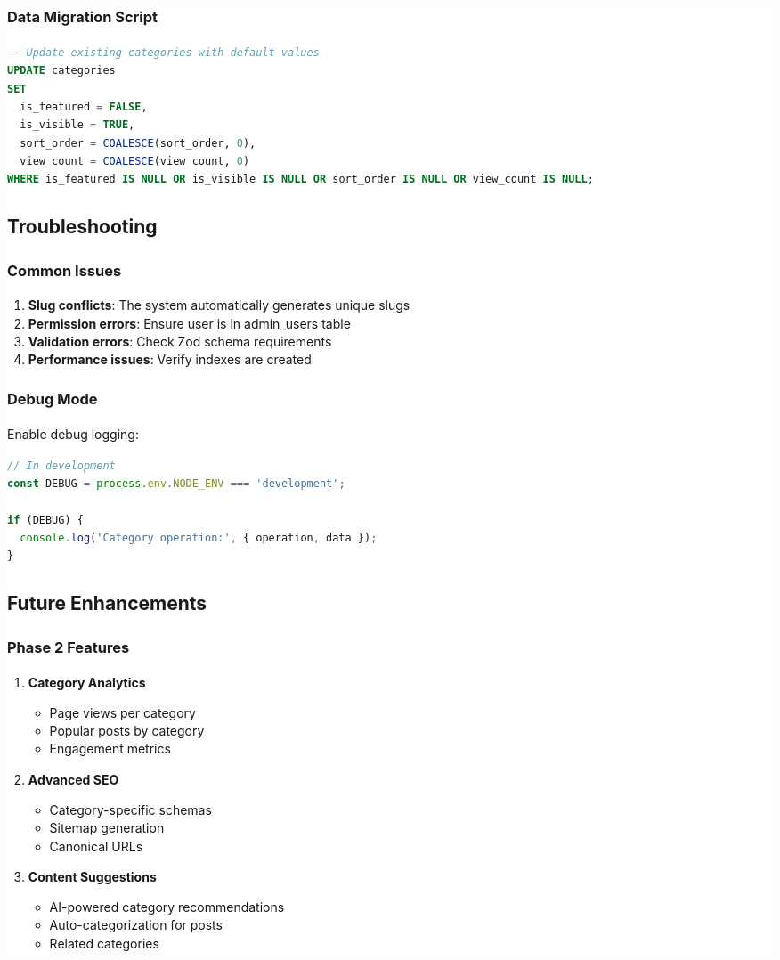 ### Data Migration Script

```sql
-- Update existing categories with default values
UPDATE categories 
SET 
  is_featured = FALSE,
  is_visible = TRUE,
  sort_order = COALESCE(sort_order, 0),
  view_count = COALESCE(view_count, 0)
WHERE is_featured IS NULL OR is_visible IS NULL OR sort_order IS NULL OR view_count IS NULL;
```

## Troubleshooting

### Common Issues

1. **Slug conflicts**: The system automatically generates unique slugs
2. **Permission errors**: Ensure user is in admin_users table
3. **Validation errors**: Check Zod schema requirements
4. **Performance issues**: Verify indexes are created

### Debug Mode

Enable debug logging:

```typescript
// In development
const DEBUG = process.env.NODE_ENV === 'development';

if (DEBUG) {
  console.log('Category operation:', { operation, data });
}
```

## Future Enhancements

### Phase 2 Features

1. **Category Analytics**
   - Page views per category
   - Popular posts by category
   - Engagement metrics

2. **Advanced SEO**
   - Category-specific schemas
   - Sitemap generation
   - Canonical URLs

3. **Content Suggestions**
   - AI-powered category recommendations
   - Auto-categorization for posts
   - Related categories
